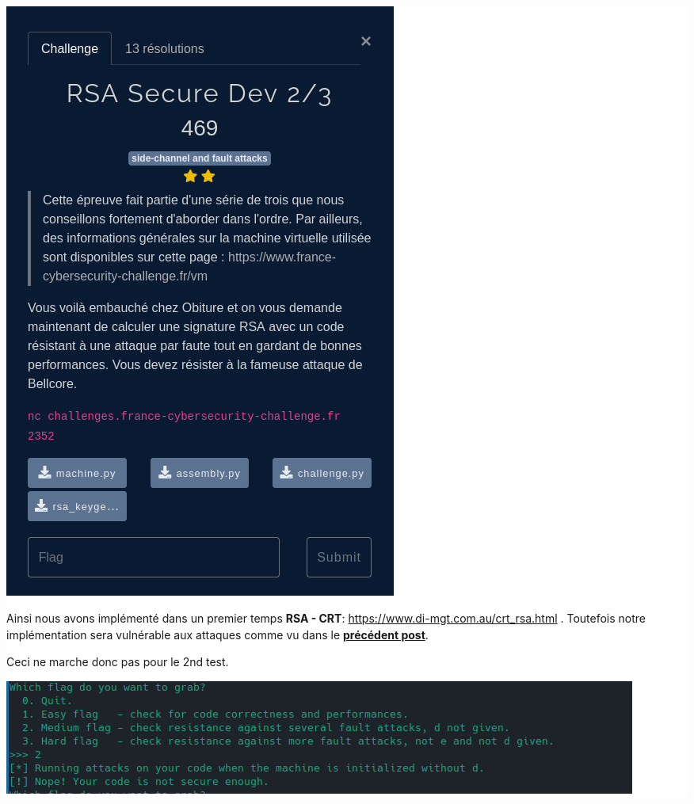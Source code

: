 ![](./enonce2.png)

Ainsi nous avons implémenté dans un premier temps **RSA - CRT**: https://www.di-mgt.com.au/crt_rsa.html . Toutefois notre implémentation sera vulnérable aux attaques comme vu dans le [**précédent post**](../smthg_wrong/).

Ceci ne marche donc pas pour le 2nd test.

![](./fail2.png)
